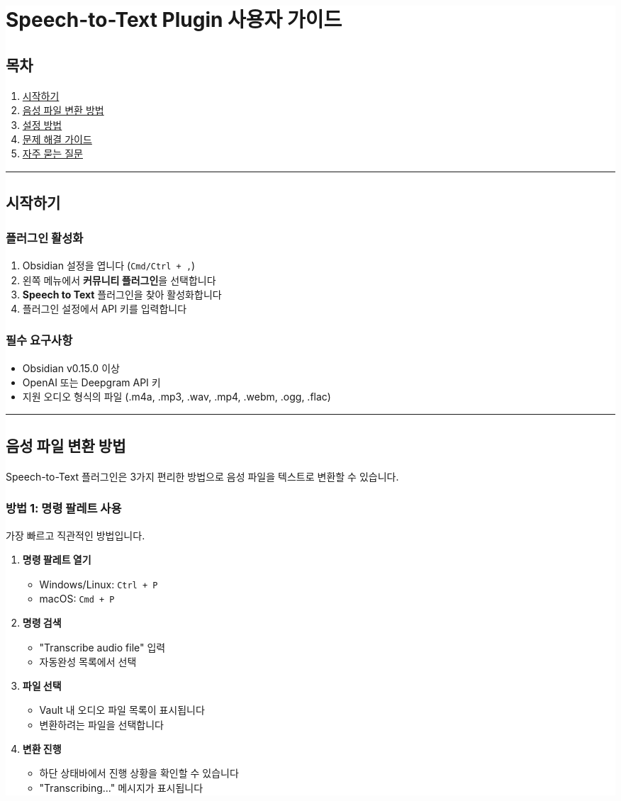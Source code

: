 # Speech-to-Text Plugin 사용자 가이드

## 목차

1. [시작하기](#시작하기)
2. [음성 파일 변환 방법](#음성-파일-변환-방법)
3. [설정 방법](#설정-방법)
4. [문제 해결 가이드](#문제-해결-가이드)
5. [자주 묻는 질문](#자주-묻는-질문)

---

## 시작하기

### 플러그인 활성화

1. Obsidian 설정을 엽니다 (`Cmd/Ctrl + ,`)
2. 왼쪽 메뉴에서 **커뮤니티 플러그인**을 선택합니다
3. **Speech to Text** 플러그인을 찾아 활성화합니다
4. 플러그인 설정에서 API 키를 입력합니다

### 필수 요구사항

- Obsidian v0.15.0 이상
- OpenAI 또는 Deepgram API 키
- 지원 오디오 형식의 파일 (.m4a, .mp3, .wav, .mp4, .webm, .ogg, .flac)

---

## 음성 파일 변환 방법

Speech-to-Text 플러그인은 3가지 편리한 방법으로 음성 파일을 텍스트로 변환할 수 있습니다.

### 방법 1: 명령 팔레트 사용

가장 빠르고 직관적인 방법입니다.

1. **명령 팔레트 열기**
   - Windows/Linux: `Ctrl + P`
   - macOS: `Cmd + P`

2. **명령 검색**
   - "Transcribe audio file" 입력
   - 자동완성 목록에서 선택

3. **파일 선택**
   - Vault 내 오디오 파일 목록이 표시됩니다
   - 변환하려는 파일을 선택합니다

4. **변환 진행**
   - 하단 상태바에서 진행 상황을 확인할 수 있습니다
   - "Transcribing..." 메시지가 표시됩니다
